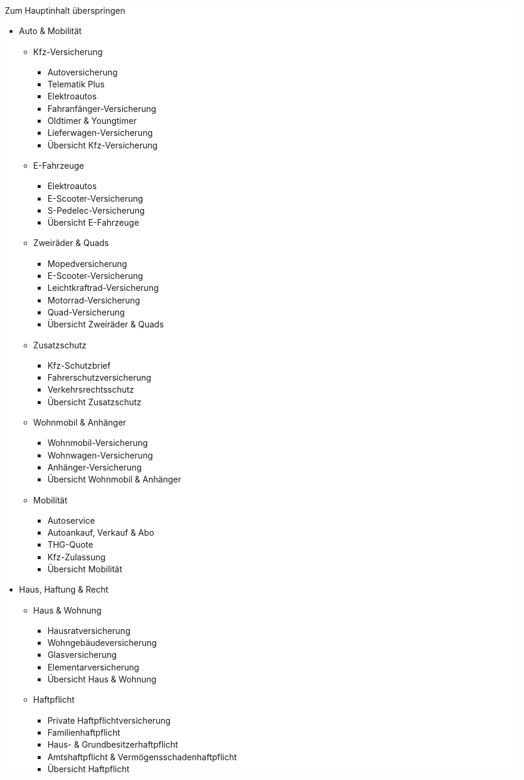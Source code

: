 Zum Hauptinhalt überspringen

  * Auto & Mobilität

    * Kfz-Versicherung
      * Auto­versicherung
      * Telematik Plus
      * Elektroautos
      * Fahranfänger-Versicherung
      * Oldtimer & Youngtimer
      * Lieferwagen-Versicherung
      * Übersicht Kfz-Versicherung

    * E-Fahrzeuge
      * Elektroautos
      * E-Scooter-Versicherung
      * S-Pedelec-Versicherung
      * Übersicht E-Fahrzeuge

    * Zweiräder & Quads
      * Moped­versicherung
      * E-Scooter-Versicherung
      * Leicht­kraftrad-Versicherung
      * Motorrad-Versicherung
      * Quad-Versicherung
      * Übersicht Zweiräder & Quads

    * Zusatzschutz
      * Kfz-Schutzbrief
      * Fahrerschutz­versicherung
      * Verkehrsrechtsschutz
      * Übersicht Zusatzschutz

    * Wohnmobil & Anhänger
      * Wohnmobil-Versicherung
      * Wohnwagen-Versicherung
      * Anhänger-Versicherung
      * Übersicht Wohnmobil & Anhänger

    * Mobilität
      * Autoservice
      * Autoankauf, Verkauf & Abo
      * THG-Quote
      * Kfz-Zulassung
      * Übersicht Mobilität

  * Haus, Haftung & Recht

    * Haus & Wohnung
      * Hausrat­versicherung
      * Wohn­gebäude­versicherung
      * Glas­versicherung
      * Elementar­versicherung
      * Übersicht Haus & Wohnung

    * Haftpflicht
      * Private Haft­pflicht­versicherung
      * Familien­haftpflicht
      * Haus- & Grundbesitzer­haftpflicht
      * Amts­haftpflicht & Vermögensschaden­haftpflicht
      * Übersicht Haftpflicht
